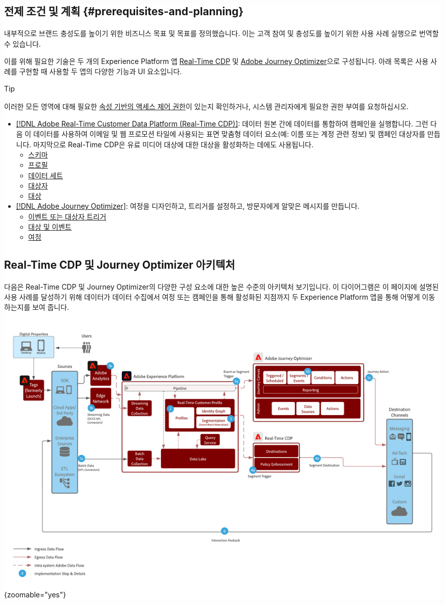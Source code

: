 ## 전제 조건 및 계획 {#prerequisites-and-planning}

내부적으로 브랜드 충성도를 높이기 위한 비즈니스 목표 및 목표를 정의했습니다. 이는 고객 참여 및 충성도를 높이기 위한 사용 사례 실행으로 번역할 수 있습니다.

이를 위해 필요한 기술은 두 개의 Experience Platform 앱 [Real-Time CDP](https://experienceleague.adobe.com/docs/experience-platform/rtcdp/overview.html?lang=ko) 및 [Adobe Journey Optimizer](https://experienceleague.adobe.com/docs/journey-optimizer/using/get-started/get-started.html?lang=ko)으로 구성됩니다. 아래 목록은 사용 사례를 구현할 때 사용할 두 앱의 다양한 기능과 UI 요소입니다.

>[!TIP]
>
>이러한 모든 영역에 대해 필요한 [속성 기반의 액세스 제어 권한](/help/access-control/abac/end-to-end-guide.md)이 있는지 확인하거나, 시스템 관리자에게 필요한 권한 부여를 요청하십시오.

* [[!DNL Adobe Real-Time Customer Data Platform (Real-Time CDP)]](https://experienceleague.adobe.com/docs/platform-learn/tutorials/rtcdp/understanding-the-real-time-customer-data-platform.html?lang=ko): 데이터 원본 간에 데이터를 통합하여 캠페인을 실행합니다. 그런 다음 이 데이터를 사용하여 이메일 및 웹 프로모션 타일에 사용되는 표면 맞춤형 데이터 요소(예: 이름 또는 계정 관련 정보) 및 캠페인 대상자를 만듭니다. 마지막으로 Real-Time CDP은 유료 미디어 대상에 대한 대상을 활성화하는 데에도 사용됩니다.
   * [스키마](/help/xdm/home.md)
   * [프로필](/help/profile/home.md)
   * [데이터 세트](/help/catalog/datasets/overview.md)
   * [대상자](/help/segmentation/home.md)
   * [대상](/help/destinations/home.md)
* [[!DNL Adobe Journey Optimizer]](https://experienceleague.adobe.com/docs/journey-optimizer/using/orchestrate-journeys/journey.html?lang=ko): 여정을 디자인하고, 트리거를 설정하고, 방문자에게 알맞은 메시지를 만듭니다.
   * [이벤트 또는 대상자 트리거](https://experienceleague.adobe.com/docs/journey-optimizer/using/offer-decisioning/collect-event-data/data-collection.html?lang=ko)
   * [대상 및 이벤트](https://experienceleague.adobe.com/docs/journey-optimizer/using/audiences-profiles-identities/audiences/about-audiences.html?lang=ko)
   * [여정](https://experienceleague.adobe.com/docs/journey-optimizer/using/orchestrate-journeys/journey.html?lang=ko)

## Real-Time CDP 및 Journey Optimizer 아키텍처

다음은 Real-Time CDP 및 Journey Optimizer의 다양한 구성 요소에 대한 높은 수준의 아키텍처 보기입니다. 이 다이어그램은 이 페이지에 설명된 사용 사례를 달성하기 위해 데이터가 데이터 수집에서 여정 또는 캠페인을 통해 활성화된 지점까지 두 Experience Platform 앱을 통해 어떻게 이동하는지를 보여 줍니다.

![아키텍처 높은 수준의 시각적 개요](/help/rtcdp/use-case-guides/evolve-one-time-value-lifetime-value/images/architecture-diagram.png){zoomable="yes"}